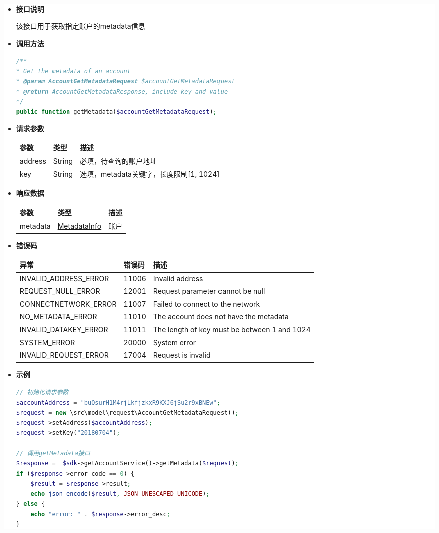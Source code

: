 - **接口说明**

   该接口用于获取指定账户的metadata信息

- **调用方法**

    ```php
    /**
    * Get the metadata of an account
    * @param AccountGetMetadataRequest $accountGetMetadataRequest
    * @return AccountGetMetadataResponse, include key and value
    */
    public function getMetadata($accountGetMetadataRequest);
    ```

- **请求参数**

    参数   |   类型   |        描述       
    -------- | -------- | ---------------- 
    address  |  String  |  必填，待查询的账户地址  
    key      |  String  |  选填，metadata关键字，长度限制[1, 1024]

- **响应数据**

    参数      |     类型    |        描述       
    ----------- | ----------- | ---------------- 
    metadata    |[MetadataInfo](#metadatainfo)   |  账户

- **错误码**

    异常       |     错误码   |   描述   
    -----------  | ----------- | -------- 
    INVALID_ADDRESS_ERROR | 11006 | Invalid address
    REQUEST_NULL_ERROR|12001|Request parameter cannot be null
    CONNECTNETWORK_ERROR | 11007 | Failed to connect to the network
    NO_METADATA_ERROR|11010|The account does not have the metadata
    INVALID_DATAKEY_ERROR | 11011 | The length of key must be between 1 and 1024
    SYSTEM_ERROR | 20000| System error
    INVALID_REQUEST_ERROR | 17004 | Request is invalid 


- **示例**

    ```php
    // 初始化请求参数
    $accountAddress = "buQsurH1M4rjLkfjzkxR9KXJ6jSu2r9xBNEw";
    $request = new \src\model\request\AccountGetMetadataRequest();
    $request->setAddress($accountAddress);
    $request->setKey("20180704");

    // 调用getMetadata接口
    $response =  $sdk->getAccountService()->getMetadata($request);
    if ($response->error_code == 0) {
        $result = $response->result;
        echo json_encode($result, JSON_UNESCAPED_UNICODE);
    } else {
        echo "error: " . $response->error_desc;
    }
    ```

